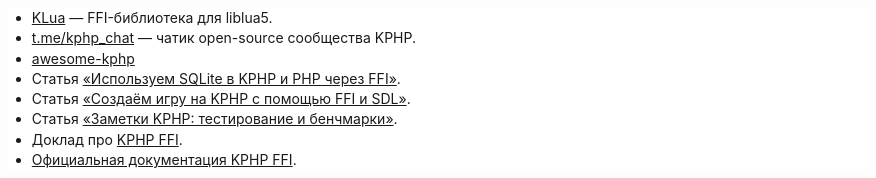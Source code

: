 * [KLua](https://github.com/quasilyte/KLua) — FFI-библиотека для liblua5.
* [t.me/kphp_chat](https://t.me/kphp_chat) — чатик open-source сообщества KPHP.
* [awesome-kphp](https://github.com/quasilyte/awesome-kphp/)
* Статья [«Используем SQLite в KPHP и PHP через FFI»](https://habr.com/ru/post/653677/).
* Статья [«Создаём игру на KPHP с помощью FFI и SDL»](https://habr.com/ru/company/vk/blog/581238/).
* Статья [«Заметки KPHP: тестирование и бенчмарки»](https://habr.com/ru/company/vk/blog/572424/).
* Доклад про [KPHP FFI](https://speakerdeck.com/quasilyte/kphp-ffi).
* [Официальная документация KPHP FFI](https://vkcom.github.io/kphp/kphp-language/php-extensions/ffi.html).

